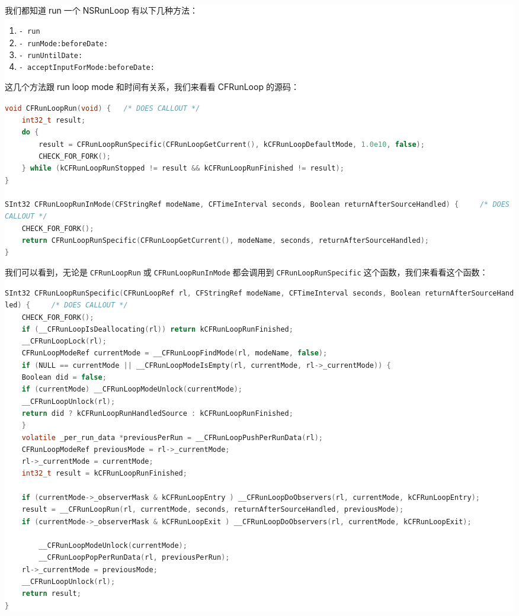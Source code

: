 我们都知道 run 一个 NSRunLoop 有以下几种方法：
1. `- run`
2. `- runMode:beforeDate:`
3. `- runUntilDate:`
4. `- acceptInputForMode:beforeDate:`

这几个方法跟 run loop mode 和时间有关系，我们来看看 CFRunLoop 的源码：

```c
void CFRunLoopRun(void) {	/* DOES CALLOUT */
    int32_t result;
    do {
        result = CFRunLoopRunSpecific(CFRunLoopGetCurrent(), kCFRunLoopDefaultMode, 1.0e10, false);
        CHECK_FOR_FORK();
    } while (kCFRunLoopRunStopped != result && kCFRunLoopRunFinished != result);
}

SInt32 CFRunLoopRunInMode(CFStringRef modeName, CFTimeInterval seconds, Boolean returnAfterSourceHandled) {     /* DOES CALLOUT */
    CHECK_FOR_FORK();
    return CFRunLoopRunSpecific(CFRunLoopGetCurrent(), modeName, seconds, returnAfterSourceHandled);
}
```

我们可以看到，无论是 `CFRunLoopRun` 或 `CFRunLoopRunInMode` 都会调用到 `CFRunLoopRunSpecific` 这个函数，我们来看看这个函数：

```c
SInt32 CFRunLoopRunSpecific(CFRunLoopRef rl, CFStringRef modeName, CFTimeInterval seconds, Boolean returnAfterSourceHandled) {     /* DOES CALLOUT */
    CHECK_FOR_FORK();
    if (__CFRunLoopIsDeallocating(rl)) return kCFRunLoopRunFinished;
    __CFRunLoopLock(rl);
    CFRunLoopModeRef currentMode = __CFRunLoopFindMode(rl, modeName, false);
    if (NULL == currentMode || __CFRunLoopModeIsEmpty(rl, currentMode, rl->_currentMode)) {
	Boolean did = false;
	if (currentMode) __CFRunLoopModeUnlock(currentMode);
	__CFRunLoopUnlock(rl);
	return did ? kCFRunLoopRunHandledSource : kCFRunLoopRunFinished;
    }
    volatile _per_run_data *previousPerRun = __CFRunLoopPushPerRunData(rl);
    CFRunLoopModeRef previousMode = rl->_currentMode;
    rl->_currentMode = currentMode;
    int32_t result = kCFRunLoopRunFinished;

	if (currentMode->_observerMask & kCFRunLoopEntry ) __CFRunLoopDoObservers(rl, currentMode, kCFRunLoopEntry);
	result = __CFRunLoopRun(rl, currentMode, seconds, returnAfterSourceHandled, previousMode);
	if (currentMode->_observerMask & kCFRunLoopExit ) __CFRunLoopDoObservers(rl, currentMode, kCFRunLoopExit);

        __CFRunLoopModeUnlock(currentMode);
        __CFRunLoopPopPerRunData(rl, previousPerRun);
	rl->_currentMode = previousMode;
    __CFRunLoopUnlock(rl);
    return result;
}
```
